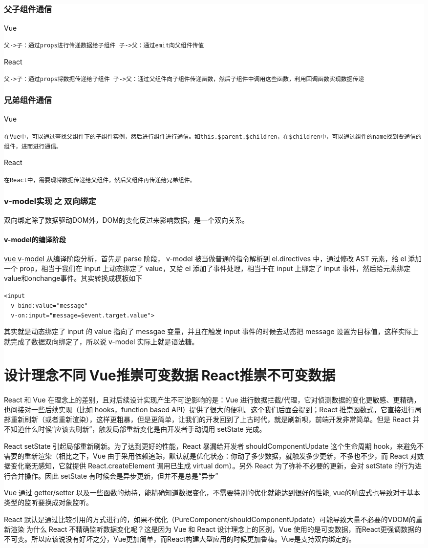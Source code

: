 ### 父子组件通信

Vue
```
父->子：通过props进行传递数据给子组件 子->父：通过emit向父组件传值
```
React

```
父->子：通过props将数据传递给子组件 子->父：通过父组件向子组件传递函数，然后子组件中调用这些函数，利用回调函数实现数据传递
```
### 兄弟组件通信
Vue
```
在Vue中，可以通过查找父组件下的子组件实例，然后进行组件进行通信。如this.$parent.$children，在$children中，可以通过组件的name找到要通信的组件，进而进行通信。
```
React
```
在React中，需要现将数据传递给父组件，然后父组件再传递给兄弟组件。

```

### v-model实现 之 双向绑定
双向绑定除了数据驱动DOM外，DOM的变化反过来影响数据，是一个双向关系。

#### v-model的编译阶段

[vue v-model](https://ustbhuangyi.github.io/vue-analysis/v2/extend/v-model.html#%E8%A1%A8%E5%8D%95%E5%85%83%E7%B4%A0)
从编译阶段分析，首先是 parse 阶段， v-model 被当做普通的指令解析到 el.directives 中，通过修改 AST 元素，给 el 添加一个 prop，相当于我们在 input 上动态绑定了 value，又给 el 添加了事件处理，相当于在 input 上绑定了 input 事件，然后给元素绑定value和onchange事件。其实转换成模板如下

```
<input
  v-bind:value="message"
  v-on:input="message=$event.target.value">

```
其实就是动态绑定了 input 的 value 指向了 messgae 变量，并且在触发 input 事件的时候去动态把 message 设置为目标值，这样实际上就完成了数据双向绑定了，所以说 v-model 实际上就是语法糖。


# 设计理念不同 Vue推崇可变数据 React推崇不可变数据
React 和 Vue 在理念上的差别，且对后续设计实现产生不可逆影响的是：Vue 进行数据拦截/代理，它对侦测数据的变化更敏感、更精确，也间接对一些后续实现（比如 hooks，function based API）提供了很大的便利。这个我们后面会提到；React 推崇函数式，它直接进行局部重新刷新（或者重新渲染），这样更粗暴，但是更简单，让我们的开发回到了上古时代，就是刷新呗，前端开发非常简单。但是 React 并不知道什么时候“应该去刷新”，触发局部重新变化是由开发者手动调用 setState 完成。

React setState 引起局部重新刷新。为了达到更好的性能，React 暴漏给开发者 shouldComponentUpdate 这个生命周期 hook，来避免不需要的重新渲染（相比之下，Vue 由于采用依赖追踪，默认就是优化状态：你动了多少数据，就触发多少更新，不多也不少，而 React 对数据变化毫无感知，它就提供 React.createElement 调用已生成 virtual dom）。另外 React 为了弥补不必要的更新，会对 setState 的行为进行合并操作。因此 setState 有时候会是异步更新，但并不是总是“异步”

Vue 通过 getter/setter 以及一些函数的劫持，能精确知道数据变化，不需要特别的优化就能达到很好的性能, vue的响应式也导致对于基本类型的监听要换成对象监听。

React 默认是通过比较引用的方式进行的，如果不优化（PureComponent/shouldComponentUpdate）可能导致大量不必要的VDOM的重新渲染
为什么 React 不精确监听数据变化呢？这是因为 Vue 和 React 设计理念上的区别，Vue 使用的是可变数据，而React更强调数据的不可变。所以应该说没有好坏之分，Vue更加简单，而React构建大型应用的时候更加鲁棒。Vue是支持双向绑定的。
